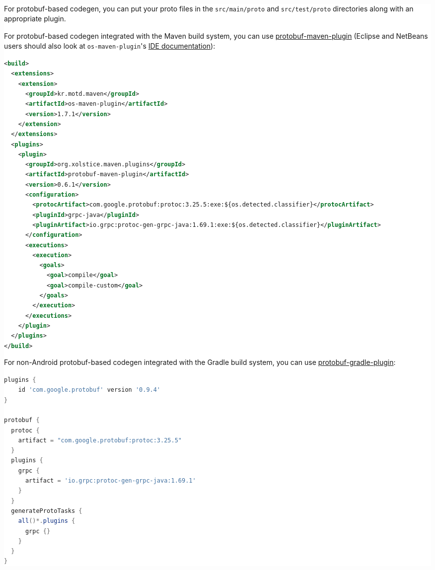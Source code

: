 For protobuf-based codegen, you can put your proto files in the `src/main/proto`
and `src/test/proto` directories along with an appropriate plugin.

For protobuf-based codegen integrated with the Maven build system, you can use
[protobuf-maven-plugin][] (Eclipse and NetBeans users should also look at
`os-maven-plugin`'s
[IDE documentation](https://github.com/trustin/os-maven-plugin#issues-with-eclipse-m2e-or-other-ides)):
```xml
<build>
  <extensions>
    <extension>
      <groupId>kr.motd.maven</groupId>
      <artifactId>os-maven-plugin</artifactId>
      <version>1.7.1</version>
    </extension>
  </extensions>
  <plugins>
    <plugin>
      <groupId>org.xolstice.maven.plugins</groupId>
      <artifactId>protobuf-maven-plugin</artifactId>
      <version>0.6.1</version>
      <configuration>
        <protocArtifact>com.google.protobuf:protoc:3.25.5:exe:${os.detected.classifier}</protocArtifact>
        <pluginId>grpc-java</pluginId>
        <pluginArtifact>io.grpc:protoc-gen-grpc-java:1.69.1:exe:${os.detected.classifier}</pluginArtifact>
      </configuration>
      <executions>
        <execution>
          <goals>
            <goal>compile</goal>
            <goal>compile-custom</goal>
          </goals>
        </execution>
      </executions>
    </plugin>
  </plugins>
</build>
```

[protobuf-maven-plugin]: https://www.xolstice.org/protobuf-maven-plugin/

For non-Android protobuf-based codegen integrated with the Gradle build system,
you can use [protobuf-gradle-plugin][]:
```gradle
plugins {
    id 'com.google.protobuf' version '0.9.4'
}

protobuf {
  protoc {
    artifact = "com.google.protobuf:protoc:3.25.5"
  }
  plugins {
    grpc {
      artifact = 'io.grpc:protoc-gen-grpc-java:1.69.1'
    }
  }
  generateProtoTasks {
    all()*.plugins {
      grpc {}
    }
  }
}
```

[android-java-8]: https://developer.android.com/studio/write/java8-support#supported_features
[P5-jdk-version-support]: https://github.com/grpc/proposal/blob/master/P5-jdk-version-support.md#proposal
[protobuf-gradle-plugin]: https://github.com/google/protobuf-gradle-plugin
[Alpine grpc-java package]: https://pkgs.alpinelinux.org/package/edge/community/x86_64/grpc-java